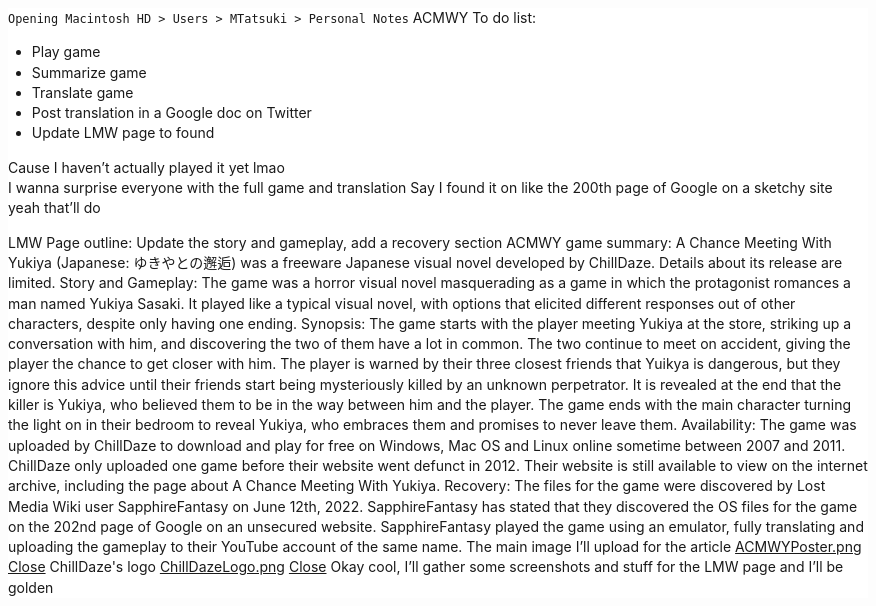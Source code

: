   
  
  
  
  
  
  
  
  
  
  
  
  
  

`Opening Macintosh HD > Users > MTatsuki > Personal Notes`
ACMWY To do list:
  * Play game
  * Summarize game
  * Translate game
  * Post translation in a Google doc on Twitter
  * Update LMW page to found

Cause I haven’t actually played it yet lmao  
I wanna surprise everyone with the full game and translation
Say I found it on like the 200th page of Google on a sketchy site yeah that’ll do
  

LMW Page outline:
Update the story and gameplay, add a recovery section
ACMWY game summary:
A Chance Meeting With Yukiya (Japanese: ゆきやとの邂逅) was a freeware Japanese visual novel developed by ChillDaze. Details about its release are limited.
Story and Gameplay:
The game was a horror visual novel masquerading as a game in which the protagonist romances a man named Yukiya Sasaki. It played like a typical visual novel, with options that elicited different responses out of other characters, despite only having one ending.
Synopsis:
The game starts with the player meeting Yukiya at the store, striking up a conversation with him, and discovering the two of them have a lot in common. The two continue to meet on accident, giving the player the chance to get closer with him. The player is warned by their three closest friends that Yuikya is dangerous, but they ignore this advice until their friends start being mysteriously killed by an unknown perpetrator. It is revealed at the end that the killer is Yukiya, who believed them to be in the way between him and the player. The game ends with the main character turning the light on in their bedroom to reveal Yukiya, who embraces them and promises to never leave them.
Availability:
The game was uploaded by ChillDaze to download and play for free on Windows, Mac OS and Linux online sometime between 2007 and 2011. ChillDaze only uploaded one game before their website went defunct in 2012. Their website is still available to view on the internet archive, including the page about A Chance Meeting With Yukiya.
Recovery:
The files for the game were discovered by Lost Media Wiki user SapphireFantasy on June 12th, 2022. SapphireFantasy has stated that they discovered the OS files for the game on the 202nd page of Google on an unsecured website. SapphireFantasy played the game using an emulator, fully translating and uploading the gameplay to their YouTube account of the same name.
The main image I’ll upload for the article
[ACMWYPoster.png](javascript:;)
[Close](javascript:;)
ChillDaze's logo
[ChillDazeLogo.png](javascript:;)
[Close](javascript:;)
Okay cool, I’ll gather some screenshots and stuff for the LMW page and I’ll be golden
  